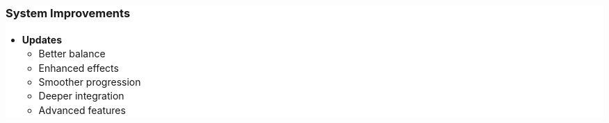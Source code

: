### System Improvements
- **Updates**
  - Better balance
  - Enhanced effects
  - Smoother progression
  - Deeper integration
  - Advanced features 